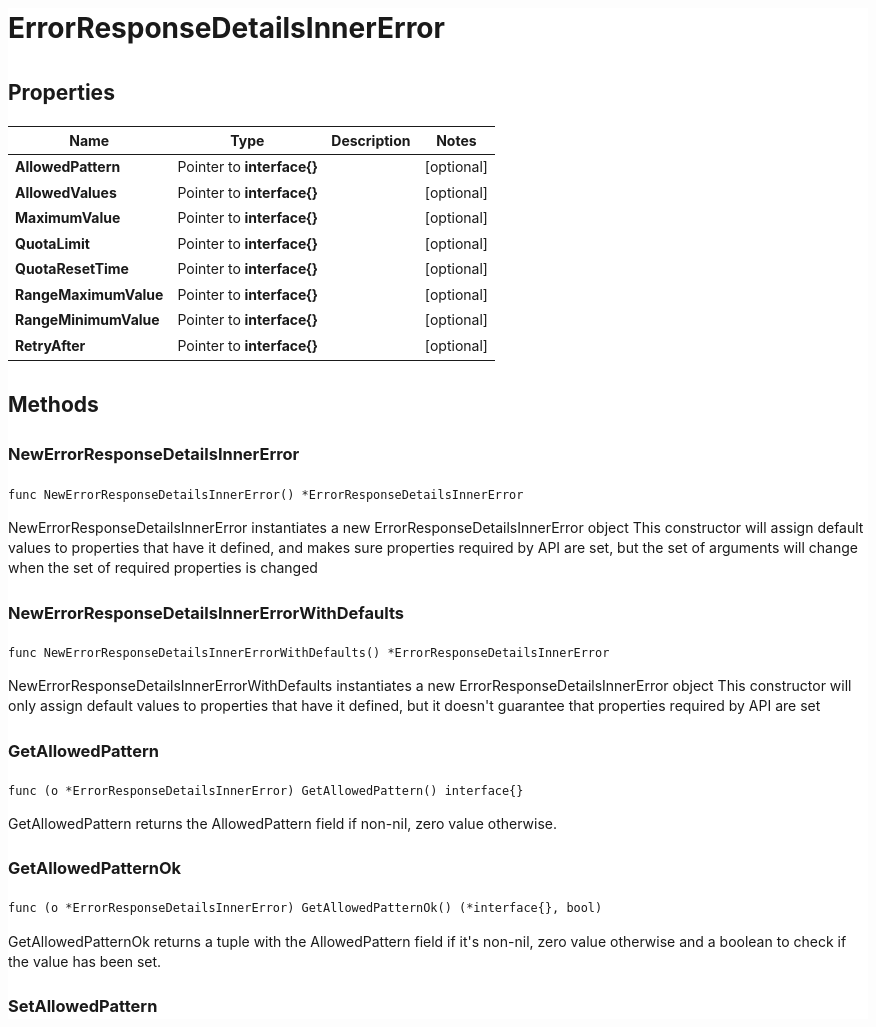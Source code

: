 # ErrorResponseDetailsInnerError

## Properties

Name | Type | Description | Notes
------------ | ------------- | ------------- | -------------
**AllowedPattern** | Pointer to **interface{}** |  | [optional] 
**AllowedValues** | Pointer to **interface{}** |  | [optional] 
**MaximumValue** | Pointer to **interface{}** |  | [optional] 
**QuotaLimit** | Pointer to **interface{}** |  | [optional] 
**QuotaResetTime** | Pointer to **interface{}** |  | [optional] 
**RangeMaximumValue** | Pointer to **interface{}** |  | [optional] 
**RangeMinimumValue** | Pointer to **interface{}** |  | [optional] 
**RetryAfter** | Pointer to **interface{}** |  | [optional] 

## Methods

### NewErrorResponseDetailsInnerError

`func NewErrorResponseDetailsInnerError() *ErrorResponseDetailsInnerError`

NewErrorResponseDetailsInnerError instantiates a new ErrorResponseDetailsInnerError object
This constructor will assign default values to properties that have it defined,
and makes sure properties required by API are set, but the set of arguments
will change when the set of required properties is changed

### NewErrorResponseDetailsInnerErrorWithDefaults

`func NewErrorResponseDetailsInnerErrorWithDefaults() *ErrorResponseDetailsInnerError`

NewErrorResponseDetailsInnerErrorWithDefaults instantiates a new ErrorResponseDetailsInnerError object
This constructor will only assign default values to properties that have it defined,
but it doesn't guarantee that properties required by API are set

### GetAllowedPattern

`func (o *ErrorResponseDetailsInnerError) GetAllowedPattern() interface{}`

GetAllowedPattern returns the AllowedPattern field if non-nil, zero value otherwise.

### GetAllowedPatternOk

`func (o *ErrorResponseDetailsInnerError) GetAllowedPatternOk() (*interface{}, bool)`

GetAllowedPatternOk returns a tuple with the AllowedPattern field if it's non-nil, zero value otherwise
and a boolean to check if the value has been set.

### SetAllowedPattern
